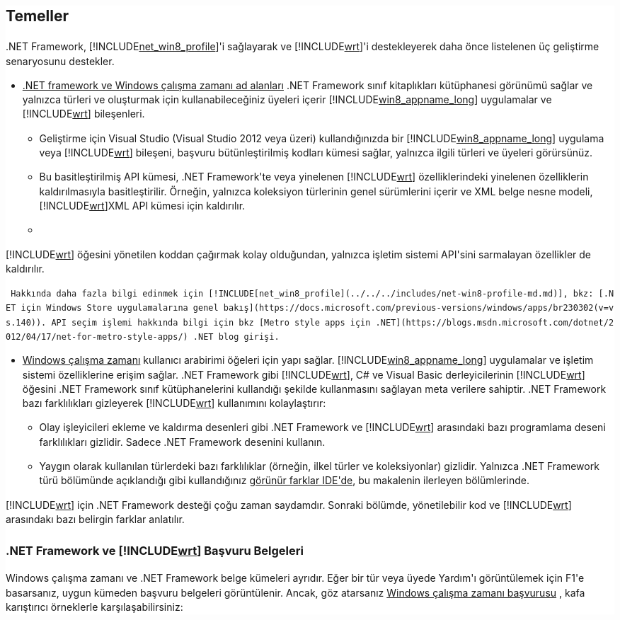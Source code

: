 ## <a name="the-basics"></a>Temeller
 .NET Framework, [!INCLUDE[net_win8_profile](../../../includes/net-win8-profile-md.md)]'i sağlayarak ve [!INCLUDE[wrt](../../../includes/wrt-md.md)]'i destekleyerek daha önce listelenen üç geliştirme senaryosunu destekler.

-   [.NET framework ve Windows çalışma zamanı ad alanları](https://docs.microsoft.com/previous-versions/windows/apps/br230302(v=vs.140)#net-framework-and-windows-runtime-namespaces) .NET Framework sınıf kitaplıkları kütüphanesi görünümü sağlar ve yalnızca türleri ve oluşturmak için kullanabileceğiniz üyeleri içerir [!INCLUDE[win8_appname_long](../../../includes/win8-appname-long-md.md)] uygulamalar ve [!INCLUDE[wrt](../../../includes/wrt-md.md)] bileşenleri.

    -   Geliştirme için Visual Studio (Visual Studio 2012 veya üzeri) kullandığınızda bir [!INCLUDE[win8_appname_long](../../../includes/win8-appname-long-md.md)] uygulama veya [!INCLUDE[wrt](../../../includes/wrt-md.md)] bileşeni, başvuru bütünleştirilmiş kodları kümesi sağlar, yalnızca ilgili türleri ve üyeleri görürsünüz.

    -   Bu basitleştirilmiş API kümesi, .NET Framework'te veya yinelenen [!INCLUDE[wrt](../../../includes/wrt-md.md)] özelliklerindeki yinelenen özelliklerin kaldırılmasıyla basitleştirilir. Örneğin, yalnızca koleksiyon türlerinin genel sürümlerini içerir ve XML belge nesne modeli, [!INCLUDE[wrt](../../../includes/wrt-md.md)]XML API kümesi için kaldırılır.

    -   
  [!INCLUDE[wrt](../../../includes/wrt-md.md)] öğesini yönetilen koddan çağırmak kolay olduğundan, yalnızca işletim sistemi API'sini sarmalayan özellikler de kaldırılır.

     Hakkında daha fazla bilgi edinmek için [!INCLUDE[net_win8_profile](../../../includes/net-win8-profile-md.md)], bkz: [.NET için Windows Store uygulamalarına genel bakış](https://docs.microsoft.com/previous-versions/windows/apps/br230302(v=vs.140)). API seçim işlemi hakkında bilgi için bkz [Metro style apps için .NET](https://blogs.msdn.microsoft.com/dotnet/2012/04/17/net-for-metro-style-apps/) .NET blog girişi.

-   [Windows çalışma zamanı](/uwp/api/) kullanıcı arabirimi öğeleri için yapı sağlar. [!INCLUDE[win8_appname_long](../../../includes/win8-appname-long-md.md)] uygulamalar ve işletim sistemi özelliklerine erişim sağlar. .NET Framework gibi [!INCLUDE[wrt](../../../includes/wrt-md.md)], C# ve Visual Basic derleyicilerinin [!INCLUDE[wrt](../../../includes/wrt-md.md)] öğesini .NET Framework sınıf kütüphanelerini kullandığı şekilde kullanmasını sağlayan meta verilere sahiptir. .NET Framework bazı farklılıkları gizleyerek [!INCLUDE[wrt](../../../includes/wrt-md.md)] kullanımını kolaylaştırır:

    -   Olay işleyicileri ekleme ve kaldırma desenleri gibi .NET Framework ve [!INCLUDE[wrt](../../../includes/wrt-md.md)] arasındaki bazı programlama deseni farklılıkları gizlidir. Sadece .NET Framework desenini kullanın.

    -   Yaygın olarak kullanılan türlerdeki bazı farklılıklar (örneğin, ilkel türler ve koleksiyonlar) gizlidir. Yalnızca .NET Framework türü bölümünde açıklandığı gibi kullandığınız [görünür farklar IDE'de](#DifferencesVisibleInIDE), bu makalenin ilerleyen bölümlerinde.

 
  [!INCLUDE[wrt](../../../includes/wrt-md.md)] için .NET Framework desteği çoğu zaman saydamdır. Sonraki bölümde, yönetilebilir kod ve [!INCLUDE[wrt](../../../includes/wrt-md.md)] arasındakı bazı belirgin farklar anlatılır.

<a name="AboutReferenceDocumentation"></a>
### <a name="the-net-framework-and-the-includewrtincludeswrt-mdmd-reference-documentation"></a>.NET Framework ve [!INCLUDE[wrt](../../../includes/wrt-md.md)] Başvuru Belgeleri
 Windows çalışma zamanı ve .NET Framework belge kümeleri ayrıdır. Eğer bir tür veya üyede Yardım'ı görüntülemek için F1'e basarsanız, uygun kümeden başvuru belgeleri görüntülenir. Ancak, göz atarsanız [Windows çalışma zamanı başvurusu](/uwp/api/) , kafa karıştırıcı örneklerle karşılaşabilirsiniz:
